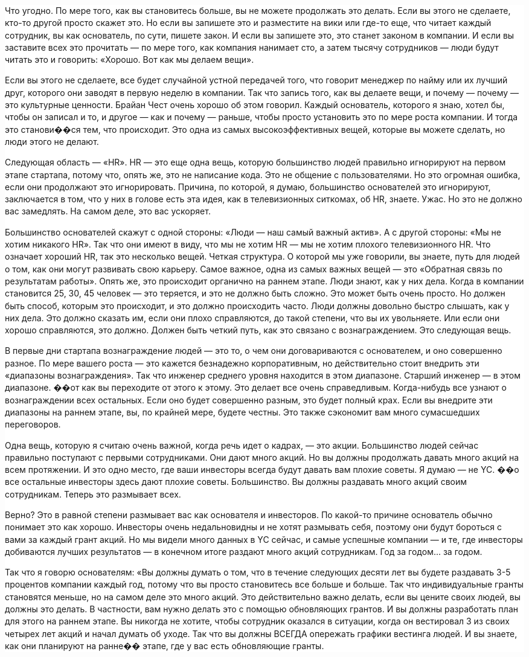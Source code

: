 Что угодно. По мере того, как вы становитесь больше, вы не можете продолжать это делать. Если вы этого не сделаете, кто-то другой просто скажет это. Но если вы запишете это и разместите на вики или где-то еще, что читает каждый сотрудник, вы как основатель, по сути, пишете закон. И если вы запишете это, это станет законом в компании. И если вы заставите всех это прочитать — по мере того, как компания нанимает сто, а затем тысячу сотрудников — люди будут читать это и говорить: «Хорошо. Вот как мы делаем вещи».

Если вы этого не сделаете, все будет случайной устной передачей того, что говорит менеджер по найму или их лучший друг, которого они заводят в первую неделю в компании. Так что запись того, как вы делаете вещи, и почему — почему — это культурные ценности. Брайан Чест очень хорошо об этом говорил. Каждый основатель, которого я знаю, хотел бы, чтобы он записал и то, и другое — как и почему — раньше, чтобы просто установить это по мере роста компании. И тогда это станови��ся тем, что происходит. Это одна из самых высокоэффективных вещей, которые вы можете сделать, но люди этого не делают.

Следующая область — «HR». HR — это еще одна вещь, которую большинство людей правильно игнорируют на первом этапе стартапа, потому что, опять же, это не написание кода. Это не общение с пользователями. Но это огромная ошибка, если они продолжают это игнорировать. Причина, по которой, я думаю, большинство основателей это игнорируют, заключается в том, что у них в голове есть эта идея, как в телевизионных ситкомах, об HR, знаете. Ужас. Но это не должно вас замедлять. На самом деле, это вас ускоряет.

Большинство основателей скажут с одной стороны: «Люди — наш самый важный актив». А с другой стороны: «Мы не хотим никакого HR». Так что они имеют в виду, что мы не хотим HR — мы не хотим плохого телевизионного HR. Что означает хороший HR, так это несколько вещей. Четкая структура. О которой мы уже говорили, вы знаете, путь для людей о том, как они могут развивать свою карьеру. Самое важное, одна из самых важных вещей — это «Обратная связь по результатам работы». Опять же, это происходит органично на раннем этапе. Люди знают, как у них дела. Когда в компании становится 25, 30, 45 человек — это теряется, и это не должно быть сложно. Это может быть очень просто. Но должен быть способ, которым это происходит, и это должно происходить часто. Люди должны довольно быстро слышать, как у них дела. Это должно сказать им, если они плохо справляются, до такой степени, что вы их увольняете. Или если они хорошо справляются, это должно. Должен быть четкий путь, как это связано с вознаграждением. Это следующая вещь.

В первые дни стартапа вознаграждение людей — это то, о чем они договариваются с основателем, и оно совершенно разное. По мере вашего роста — это кажется безнадежно корпоративным, но действительно стоит внедрить эти «диапазоны вознаграждения». Так что инженер среднего уровня находится в этом диапазоне. Старший инженер — в этом диапазоне. ��от как вы переходите от этого к этому. Это делает все очень справедливым. Когда-нибудь все узнают о вознаграждении всех остальных. Если оно будет совершенно разным, это будет полный крах. Если вы внедрите эти диапазоны на раннем этапе, вы, по крайней мере, будете честны. Это также сэкономит вам много сумасшедших переговоров.

Одна вещь, которую я считаю очень важной, когда речь идет о кадрах, — это акции. Большинство людей сейчас правильно поступают с первыми сотрудниками. Они дают много акций. Но вы должны продолжать давать много акций на всем протяжении. И это одно место, где ваши инвесторы всегда будут давать вам плохие советы. Я думаю — не YC. ��о все остальные инвесторы здесь дают плохие советы. Большинство. Вы должны раздавать много акций своим сотрудникам. Теперь это размывает всех.

Верно? Это в равной степени размывает вас как основателя и инвесторов. По какой-то причине основатель обычно понимает это как хорошо. Инвесторы очень недальновидны и не хотят размывать себя, поэтому они будут бороться с вами за каждый грант акций. Но мы видели много данных в YC сейчас, и самые успешные компании — и те, где инвесторы добиваются лучших результатов — в конечном итоге раздают много акций сотрудникам. Год за годом... за годом.

Так что я говорю основателям: «Вы должны думать о том, что в течение следующих десяти лет вы будете раздавать 3-5 процентов компании каждый год, потому что вы просто становитесь все больше и больше. Так что индивидуальные гранты становятся меньше, но на самом деле это много акций. Это действительно важно делать, если вы цените своих людей, вы должны это делать. В частности, вам нужно делать это с помощью обновляющих грантов. И вы должны разработать план для этого на раннем этапе. Вы никогда не хотите, чтобы сотрудник оказался в ситуации, когда он вестировал 3 из своих четырех лет акций и начал думать об уходе. Так что вы должны ВСЕГДА опережать графики вестинга людей. И вы знаете, как они планируют на ранне�� этапе, где у вас есть обновляющие гранты.
